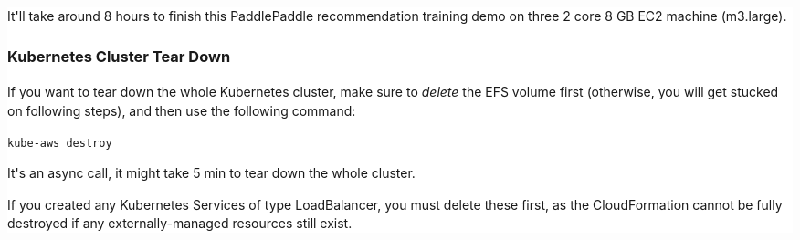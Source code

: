 It'll take around 8 hours to finish this PaddlePaddle recommendation training demo on three 2 core 8 GB EC2 machine (m3.large).


### Kubernetes Cluster Tear Down


If you want to tear down the whole Kubernetes cluster, make sure to *delete* the EFS volume first (otherwise, you will get stucked on following steps), and then use the following command:

```
kube-aws destroy
```
It's an async call, it might take 5 min to tear down the whole cluster.

If you created any Kubernetes Services of type LoadBalancer, you must delete these first, as the CloudFormation cannot be fully destroyed if any externally-managed resources still exist.
